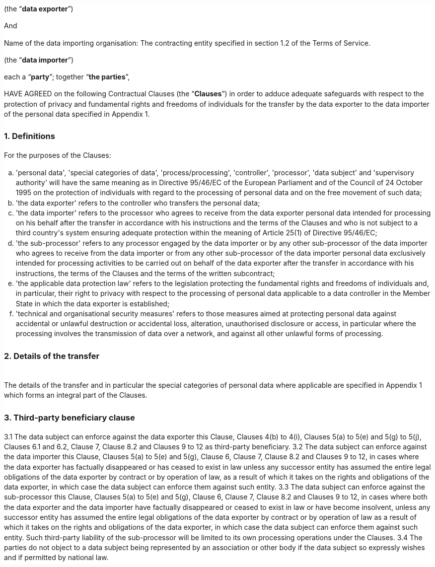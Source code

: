 (the “**data exporter**”)

And

Name of the data importing organisation: The contracting entity specified in section 1.2 of the Terms of Service.

(the “**data importer**”)

each a “**party**”; together “**the parties**”,

HAVE AGREED on the following Contractual Clauses (the “**Clauses**”) in order to adduce adequate safeguards with respect to the protection of privacy and fundamental rights and freedoms of individuals for the transfer by the data exporter to the data importer of the personal data specified in Appendix 1.

### 1. Definitions
For the purposes of the Clauses:
<ol style = 'list-style-type :lower-latin'><li> 'personal data', 'special categories of data', 'process/processing', 'controller', 'processor', 'data subject' and 'supervisory authority' will have the same meaning as in Directive 95/46/EC of the European Parliament and of the Council of 24 October 1995 on the protection of individuals with regard to the processing of personal data and on the free movement of such data;</li><li>'the data exporter' refers to the controller who transfers the personal data;</li><li>'the data importer' refers to the processor who agrees to receive from the data exporter personal data intended for processing on his behalf after the transfer in accordance with his instructions and the terms of the Clauses and who is not subject to a third country's system ensuring adequate protection within the meaning of Article 25(1) of Directive 95/46/EC;</li><li>'the sub-processor' refers to any processor engaged by the data importer or by any other sub-processor of the data importer who agrees to receive from the data importer or from any other sub-processor of the data importer personal data exclusively intended for processing activities to be carried out on behalf of the data exporter after the transfer in accordance with his instructions, the terms of the Clauses and the terms of the written subcontract;</li><li>'the applicable data protection law' refers to the legislation protecting the fundamental rights and freedoms of individuals and, in particular, their right to privacy with respect to the processing of personal data applicable to a data controller in the Member State in which the data exporter is established;</li><li>'technical and organisational security measures' refers to those measures aimed at protecting personal data against accidental or unlawful destruction or accidental loss, alteration, unauthorised disclosure or access, in particular where the processing involves the transmission of data over a network, and against all other unlawful forms of processing.</li></ol>
<h3>2. Details of the transfer</h3>
<br>
The details of the transfer and in particular the special categories of personal data where applicable are specified in Appendix 1 which forms an integral part of the Clauses.

### 3. Third-party beneficiary clause

3.1 The data subject can enforce against the data exporter this Clause, Clauses  4(b) to 4(i), Clauses 5(a) to 5(e) and 5(g) to 5(j), Clauses 6.1 and 6.2, Clause 7, Clause 8.2 and Clauses 9 to 12 as third-party beneficiary. 
3.2 The data subject can enforce against the data importer this Clause, Clauses 5(a) to 5(e) and 5(g), Clause 6, Clause 7, Clause 8.2 and Clauses 9 to 12, in cases where the data exporter has factually disappeared or has ceased to exist in law unless any successor entity has assumed the entire legal obligations of the data exporter by contract or by operation of law, as a result of which it takes on the rights and obligations of the data exporter, in which case the data subject can enforce them against such entity. 
3.3 The data subject can enforce against the sub-processor this Clause, Clauses 5(a) to 5(e) and 5(g), Clause 6, Clause 7, Clause 8.2 and Clauses 9 to 12, in cases where both the data exporter and the data importer have factually disappeared or ceased to exist in law or have become insolvent, unless any successor entity has assumed the entire legal obligations of the data exporter by contract or by operation of law as a result of which it takes on the rights and obligations of the data exporter, in which case the data subject can enforce them against such entity. Such third-party liability of the sub-processor will be limited to its own processing operations under the Clauses. 
3.4 The parties do not object to a data subject being represented by an association or other body if the data subject so expressly wishes and if permitted by national law. 
